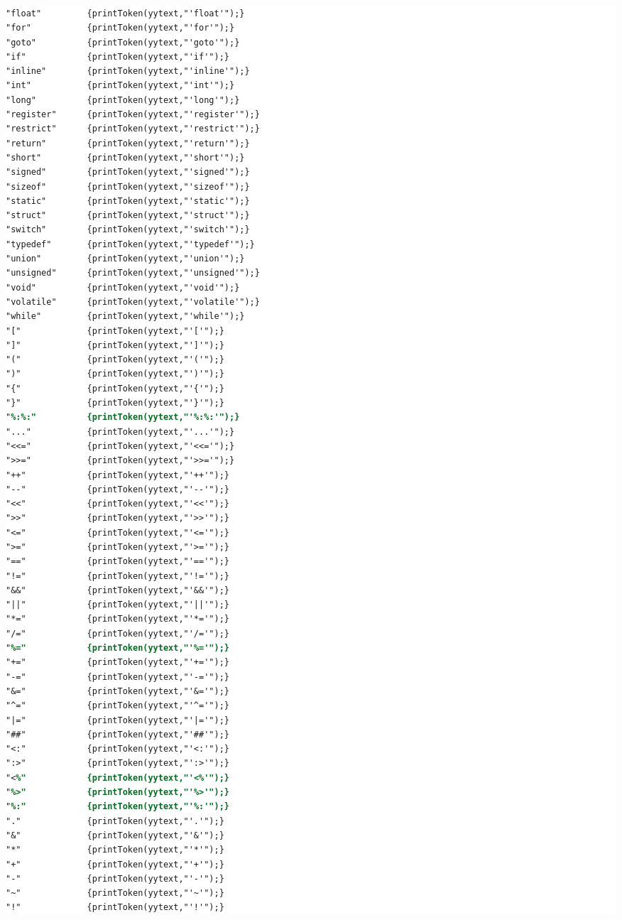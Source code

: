 ```lex
"float"	    	{printToken(yytext,"'float'");}
"for"	    	{printToken(yytext,"'for'");}
"goto"		    {printToken(yytext,"'goto'");}
"if"	    	{printToken(yytext,"'if'");}
"inline"		{printToken(yytext,"'inline'");}
"int"	    	{printToken(yytext,"'int'");}
"long"	    	{printToken(yytext,"'long'");}
"register"		{printToken(yytext,"'register'");}
"restrict"		{printToken(yytext,"'restrict'");}
"return"		{printToken(yytext,"'return'");}
"short"		    {printToken(yytext,"'short'");}
"signed"		{printToken(yytext,"'signed'");}
"sizeof"		{printToken(yytext,"'sizeof'");}
"static"		{printToken(yytext,"'static'");}
"struct"		{printToken(yytext,"'struct'");}
"switch"		{printToken(yytext,"'switch'");}
"typedef"		{printToken(yytext,"'typedef'");}
"union"		    {printToken(yytext,"'union'");}
"unsigned"		{printToken(yytext,"'unsigned'");}
"void"		    {printToken(yytext,"'void'");}
"volatile"		{printToken(yytext,"'volatile'");}
"while"		    {printToken(yytext,"'while'");}
"["	    	    {printToken(yytext,"'['");}
"]"	    	    {printToken(yytext,"']'");}
"("	    	    {printToken(yytext,"'('");}
")"	    	    {printToken(yytext,"')'");}
"{"	    	    {printToken(yytext,"'{'");}
"}"	    	    {printToken(yytext,"'}'");}
"%:%:"		    {printToken(yytext,"'%:%:'");}
"..."		    {printToken(yytext,"'...'");}
"<<="		    {printToken(yytext,"'<<='");}
">>="		    {printToken(yytext,"'>>='");}
"++"		    {printToken(yytext,"'++'");}
"--"		    {printToken(yytext,"'--'");}
"<<"		    {printToken(yytext,"'<<'");}
">>"		    {printToken(yytext,"'>>'");}
"<="		    {printToken(yytext,"'<='");}
">="		    {printToken(yytext,"'>='");}
"=="		    {printToken(yytext,"'=='");}
"!="		    {printToken(yytext,"'!='");}
"&&"		    {printToken(yytext,"'&&'");}
"||"		    {printToken(yytext,"'||'");}
"*="		    {printToken(yytext,"'*='");}
"/="		    {printToken(yytext,"'/='");}
"%="		    {printToken(yytext,"'%='");}
"+="		    {printToken(yytext,"'+='");}
"-="		    {printToken(yytext,"'-='");}
"&="		    {printToken(yytext,"'&='");}
"^="		    {printToken(yytext,"'^='");}
"|="		    {printToken(yytext,"'|='");}
"##"		    {printToken(yytext,"'##'");}
"<:"		    {printToken(yytext,"'<:'");}
":>"		    {printToken(yytext,"':>'");}
"<%"		    {printToken(yytext,"'<%'");}
"%>"		    {printToken(yytext,"'%>'");}
"%:"		    {printToken(yytext,"'%:'");}
"."		        {printToken(yytext,"'.'");}
"&"	    	    {printToken(yytext,"'&'");}
"*"		        {printToken(yytext,"'*'");}
"+"		        {printToken(yytext,"'+'");}
"-"	    	    {printToken(yytext,"'-'");}
"~"	    	    {printToken(yytext,"'~'");}
"!"	    	    {printToken(yytext,"'!'");}
```